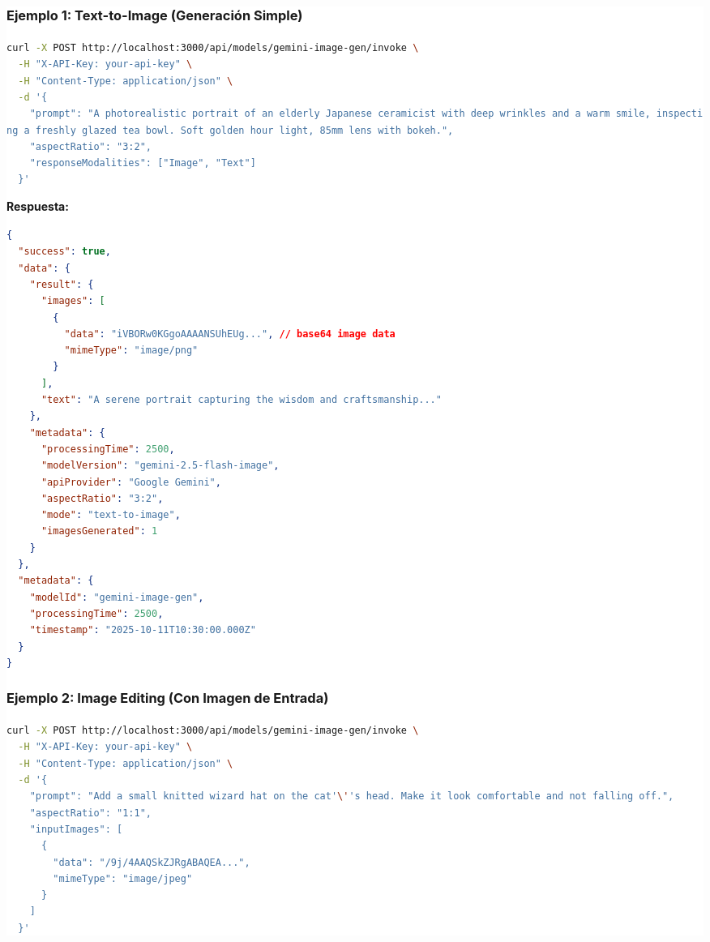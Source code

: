 ### Ejemplo 1: Text-to-Image (Generación Simple)

```bash
curl -X POST http://localhost:3000/api/models/gemini-image-gen/invoke \
  -H "X-API-Key: your-api-key" \
  -H "Content-Type: application/json" \
  -d '{
    "prompt": "A photorealistic portrait of an elderly Japanese ceramicist with deep wrinkles and a warm smile, inspecting a freshly glazed tea bowl. Soft golden hour light, 85mm lens with bokeh.",
    "aspectRatio": "3:2",
    "responseModalities": ["Image", "Text"]
  }'
```

**Respuesta:**

```json
{
  "success": true,
  "data": {
    "result": {
      "images": [
        {
          "data": "iVBORw0KGgoAAAANSUhEUg...", // base64 image data
          "mimeType": "image/png"
        }
      ],
      "text": "A serene portrait capturing the wisdom and craftsmanship..."
    },
    "metadata": {
      "processingTime": 2500,
      "modelVersion": "gemini-2.5-flash-image",
      "apiProvider": "Google Gemini",
      "aspectRatio": "3:2",
      "mode": "text-to-image",
      "imagesGenerated": 1
    }
  },
  "metadata": {
    "modelId": "gemini-image-gen",
    "processingTime": 2500,
    "timestamp": "2025-10-11T10:30:00.000Z"
  }
}
```

### Ejemplo 2: Image Editing (Con Imagen de Entrada)

```bash
curl -X POST http://localhost:3000/api/models/gemini-image-gen/invoke \
  -H "X-API-Key: your-api-key" \
  -H "Content-Type: application/json" \
  -d '{
    "prompt": "Add a small knitted wizard hat on the cat'\''s head. Make it look comfortable and not falling off.",
    "aspectRatio": "1:1",
    "inputImages": [
      {
        "data": "/9j/4AAQSkZJRgABAQEA...",
        "mimeType": "image/jpeg"
      }
    ]
  }'
```
